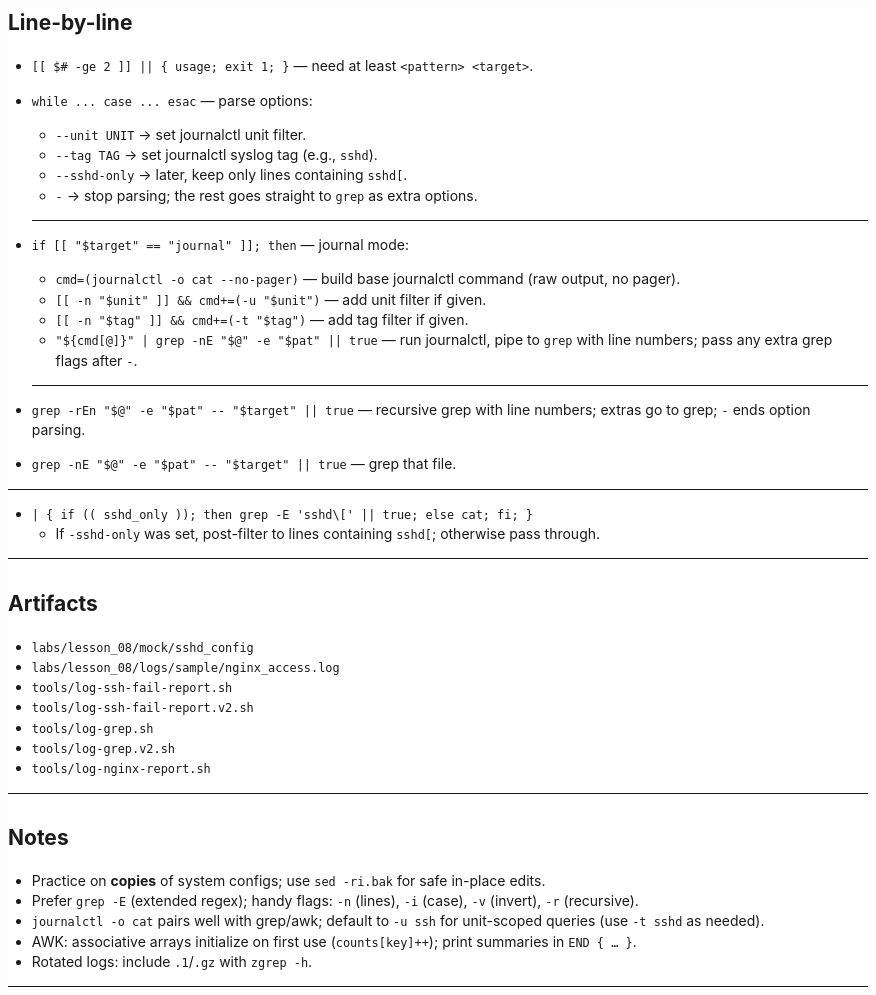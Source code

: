 ## Line-by-line

- `[[ $# -ge 2 ]] || { usage; exit 1; }` — need at least `<pattern> <target>`.
- `while ... case ... esac` — parse options:
    - `--unit UNIT` → set journalctl unit filter.
    - `--tag TAG` → set journalctl syslog tag (e.g., `sshd`).
    - `--sshd-only` → later, keep only lines containing `sshd[`.
    - `-` → stop parsing; the rest goes straight to `grep` as extra options.
    
    ---
    
- `if [[ "$target" == "journal" ]]; then` — journal mode:
    - `cmd=(journalctl -o cat --no-pager)` — build base journalctl command (raw output, no pager).
    - `[[ -n "$unit" ]] && cmd+=(-u "$unit")` — add unit filter if given.
    - `[[ -n "$tag" ]] && cmd+=(-t "$tag")` — add tag filter if given.
    - `"${cmd[@]}" | grep -nE "$@" -e "$pat" || true` — run journalctl, pipe to `grep` with line numbers; pass any extra grep flags after `-`.
    
    ---
    
- `grep -rEn "$@" -e "$pat" -- "$target" || true` — recursive grep with line numbers; extras go to grep; `-` ends option parsing.
- `grep -nE "$@" -e "$pat" -- "$target" || true` — grep that file.

---

- `| { if (( sshd_only )); then grep -E 'sshd\[' || true; else cat; fi; }`
    - If `-sshd-only` was set, post-filter to lines containing `sshd[`; otherwise pass through.

---

## Artifacts

- `labs/lesson_08/mock/sshd_config`
- `labs/lesson_08/logs/sample/nginx_access.log`
- `tools/log-ssh-fail-report.sh`
- `tools/log-ssh-fail-report.v2.sh`
- `tools/log-grep.sh`
- `tools/log-grep.v2.sh`
- `tools/log-nginx-report.sh`

---

## Notes

- Practice on **copies** of system configs; use `sed -ri.bak` for safe in-place edits.
- Prefer `grep -E` (extended regex); handy flags: `-n` (lines), `-i` (case), `-v` (invert), `-r` (recursive).
- `journalctl -o cat` pairs well with grep/awk; default to `-u ssh` for unit-scoped queries (use `-t sshd` as needed).
- AWK: associative arrays initialize on first use (`counts[key]++`); print summaries in `END { … }`.
- Rotated logs: include `.1`/`.gz` with `zgrep -h`.

---